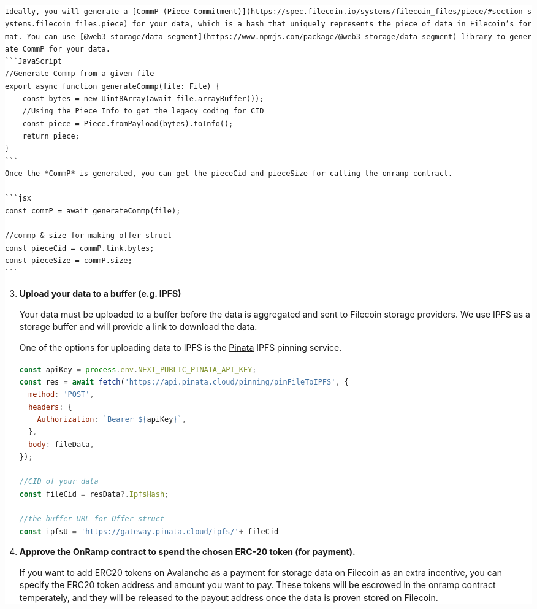     Ideally, you will generate a [CommP (Piece Commitment)](https://spec.filecoin.io/systems/filecoin_files/piece/#section-systems.filecoin_files.piece) for your data, which is a hash that uniquely represents the piece of data in Filecoin’s format. You can use [@web3-storage/data-segment](https://www.npmjs.com/package/@web3-storage/data-segment) library to generate CommP for your data.
    ```JavaScript
    //Generate Commp from a given file
    export async function generateCommp(file: File) {
        const bytes = new Uint8Array(await file.arrayBuffer());
        //Using the Piece Info to get the legacy coding for CID
        const piece = Piece.fromPayload(bytes).toInfo();
        return piece;
    }
    ```
    Once the *CommP* is generated, you can get the pieceCid and pieceSize for calling the onramp contract. 

    ```jsx
    const commP = await generateCommp(file);

    //commp & size for making offer struct
    const pieceCid = commP.link.bytes;
    const pieceSize = commP.size;
    ```

3. **Upload your data to a buffer (e.g. IPFS)**
    
   Your data must be uploaded to a buffer before the data is aggregated and sent to Filecoin storage providers. We use IPFS as a storage buffer and will provide a link to download the data.
   
   One of the options for uploading data to IPFS is the [Pinata](https://pinata.cloud/) IPFS pinning service.  
    
    ```jsx
    const apiKey = process.env.NEXT_PUBLIC_PINATA_API_KEY;
    const res = await fetch('https://api.pinata.cloud/pinning/pinFileToIPFS', {
      method: 'POST',
      headers: {
        Authorization: `Bearer ${apiKey}`,
      },
      body: fileData,
    });
    
    //CID of your data
    const fileCid = resData?.IpfsHash;
    
    //the buffer URL for Offer struct
    const ipfsU = 'https://gateway.pinata.cloud/ipfs/'+ fileCid
    ```
    
4. **Approve the OnRamp contract to spend the chosen ERC-20 token (for payment).**
    
    If you want to add ERC20 tokens on Avalanche as a payment for storage data on Filecoin as an extra incentive, you can specify the ERC20 token address and amount you want to pay. These tokens will be escrowed in the onramp contract temperately, and they will be released to the payout address once the data is proven stored on Filecoin.
    